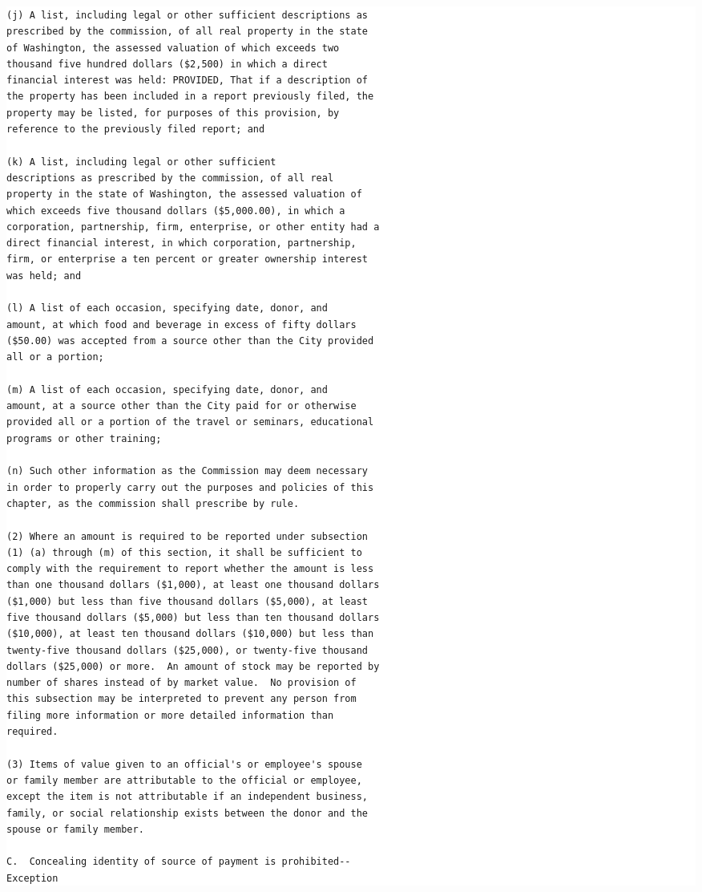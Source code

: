     (j) A list, including legal or other sufficient descriptions as  
    prescribed by the commission, of all real property in the state  
    of Washington, the assessed valuation of which exceeds two  
    thousand five hundred dollars ($2,500) in which a direct  
    financial interest was held: PROVIDED, That if a description of  
    the property has been included in a report previously filed, the  
    property may be listed, for purposes of this provision, by  
    reference to the previously filed report; and  
  
    (k) A list, including legal or other sufficient   
    descriptions as prescribed by the commission, of all real  
    property in the state of Washington, the assessed valuation of  
    which exceeds five thousand dollars ($5,000.00), in which a  
    corporation, partnership, firm, enterprise, or other entity had a  
    direct financial interest, in which corporation, partnership,  
    firm, or enterprise a ten percent or greater ownership interest  
    was held; and  
  
    (l) A list of each occasion, specifying date, donor, and  
    amount, at which food and beverage in excess of fifty dollars  
    ($50.00) was accepted from a source other than the City provided  
    all or a portion;  
  
    (m) A list of each occasion, specifying date, donor, and  
    amount, at a source other than the City paid for or otherwise  
    provided all or a portion of the travel or seminars, educational  
    programs or other training;  
  
    (n) Such other information as the Commission may deem necessary  
    in order to properly carry out the purposes and policies of this  
    chapter, as the commission shall prescribe by rule.  
  
    (2) Where an amount is required to be reported under subsection  
    (1) (a) through (m) of this section, it shall be sufficient to  
    comply with the requirement to report whether the amount is less  
    than one thousand dollars ($1,000), at least one thousand dollars  
    ($1,000) but less than five thousand dollars ($5,000), at least  
    five thousand dollars ($5,000) but less than ten thousand dollars  
    ($10,000), at least ten thousand dollars ($10,000) but less than  
    twenty-five thousand dollars ($25,000), or twenty-five thousand  
    dollars ($25,000) or more.  An amount of stock may be reported by  
    number of shares instead of by market value.  No provision of  
    this subsection may be interpreted to prevent any person from  
    filing more information or more detailed information than  
    required.  
  
    (3) Items of value given to an official's or employee's spouse  
    or family member are attributable to the official or employee,  
    except the item is not attributable if an independent business,  
    family, or social relationship exists between the donor and the  
    spouse or family member.  
  
    C.  Concealing identity of source of payment is prohibited--  
    Exception  
  